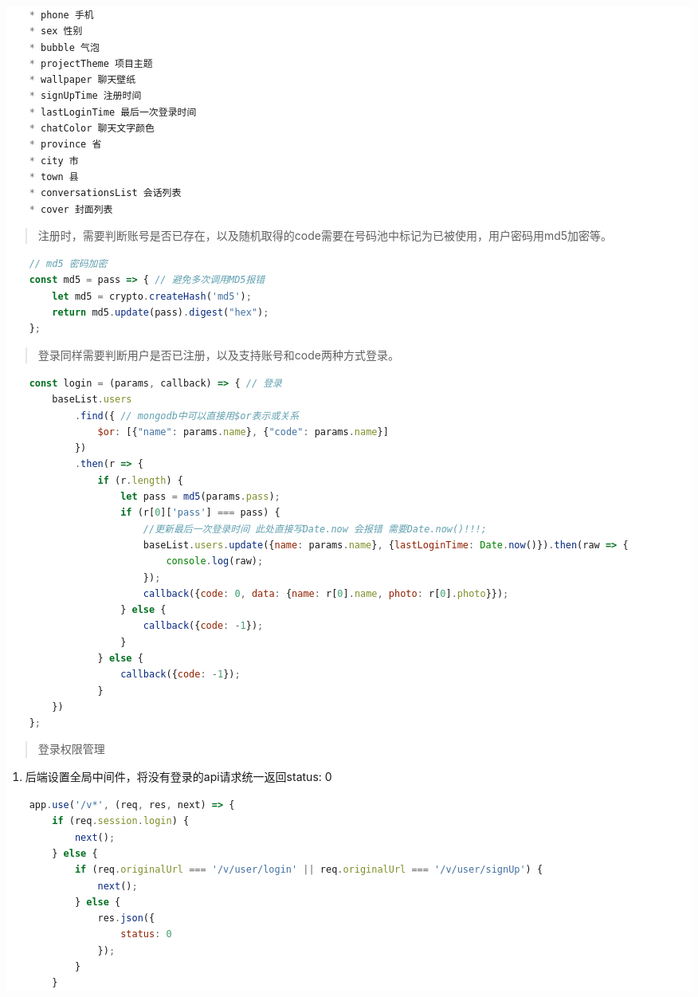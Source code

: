 ```javascript
    * phone 手机
    * sex 性别
    * bubble 气泡
    * projectTheme 项目主题
    * wallpaper 聊天壁纸
    * signUpTime 注册时间
    * lastLoginTime 最后一次登录时间
    * chatColor 聊天文字颜色
    * province 省
    * city 市
    * town 县
    * conversationsList 会话列表
    * cover 封面列表
```
> 注册时，需要判断账号是否已存在，以及随机取得的code需要在号码池中标记为已被使用，用户密码用md5加密等。
``` javascript
    // md5 密码加密
    const md5 = pass => { // 避免多次调用MD5报错
        let md5 = crypto.createHash('md5');
        return md5.update(pass).digest("hex");
    };
```
> 登录同样需要判断用户是否已注册，以及支持账号和code两种方式登录。
``` javascript
    const login = (params, callback) => { // 登录
        baseList.users
            .find({ // mongodb中可以直接用$or表示或关系
                $or: [{"name": params.name}, {"code": params.name}]
            })
            .then(r => {
                if (r.length) {
                    let pass = md5(params.pass);
                    if (r[0]['pass'] === pass) {
                        //更新最后一次登录时间 此处直接写Date.now 会报错 需要Date.now()!!!;
                        baseList.users.update({name: params.name}, {lastLoginTime: Date.now()}).then(raw => {
                            console.log(raw);
                        });
                        callback({code: 0, data: {name: r[0].name, photo: r[0].photo}});
                    } else {
                        callback({code: -1});
                    }
                } else {
                    callback({code: -1});
                }
        })
    };
```
> 登录权限管理

1. 后端设置全局中间件，将没有登录的api请求统一返回status: 0
``` javascript
    app.use('/v*', (req, res, next) => {
        if (req.session.login) {
            next();
        } else {
            if (req.originalUrl === '/v/user/login' || req.originalUrl === '/v/user/signUp') {
                next();
            } else {
                res.json({
                    status: 0
                });
            }
        }
```